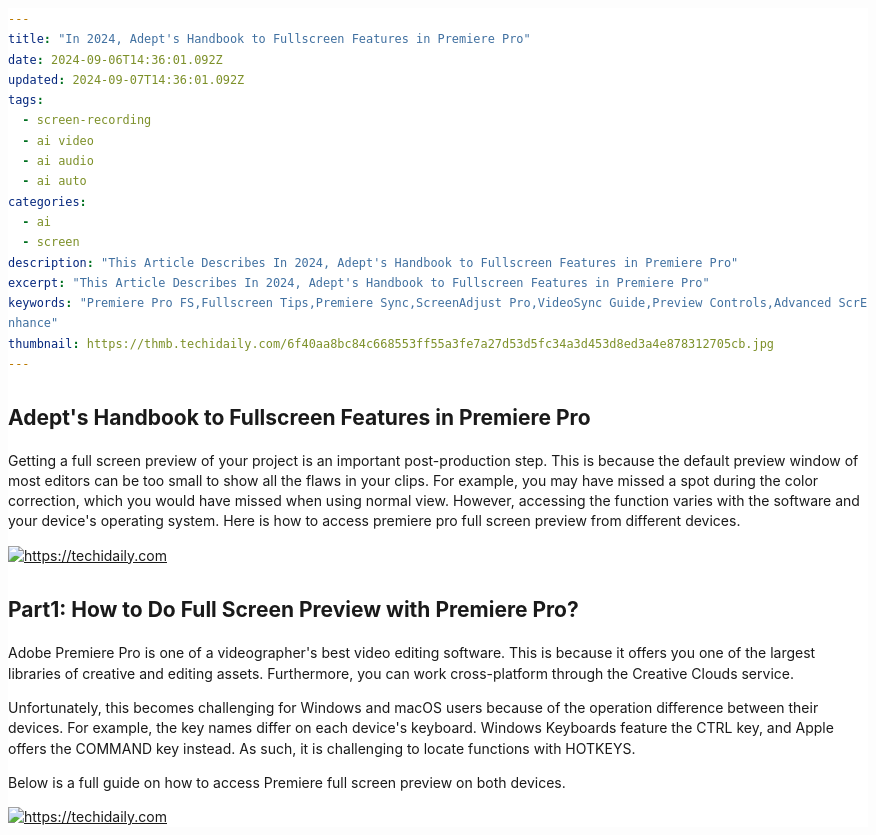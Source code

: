 ```yaml
---
title: "In 2024, Adept's Handbook to Fullscreen Features in Premiere Pro"
date: 2024-09-06T14:36:01.092Z
updated: 2024-09-07T14:36:01.092Z
tags: 
  - screen-recording
  - ai video
  - ai audio
  - ai auto
categories: 
  - ai
  - screen
description: "This Article Describes In 2024, Adept's Handbook to Fullscreen Features in Premiere Pro"
excerpt: "This Article Describes In 2024, Adept's Handbook to Fullscreen Features in Premiere Pro"
keywords: "Premiere Pro FS,Fullscreen Tips,Premiere Sync,ScreenAdjust Pro,VideoSync Guide,Preview Controls,Advanced ScrEnhance"
thumbnail: https://thmb.techidaily.com/6f40aa8bc84c668553ff55a3fe7a27d53d5fc34a3d453d8ed3a4e878312705cb.jpg
---
```


## Adept's Handbook to Fullscreen Features in Premiere Pro

Getting a full screen preview of your project is an important post-production step. This is because the default preview window of most editors can be too small to show all the flaws in your clips. For example, you may have missed a spot during the color correction, which you would have missed when using normal view. However, accessing the function varies with the software and your device's operating system. Here is how to access premiere pro full screen preview from different devices.


<a href="https://zebaoaffiliateprogram.pxf.io/c/5597632/2137976/21526" target="_top" id="2137976">
  <img src="//a.impactradius-go.com/display-ad/21526-2137976" border="0" alt="https://techidaily.com" width="728" height="90"/>
</a>
<img height="0" width="0" src="https://zebaoaffiliateprogram.pxf.io/i/5597632/2137976/21526" style="position:absolute;visibility:hidden;" border="0" />

## Part1: How to Do Full Screen Preview with Premiere Pro?

Adobe Premiere Pro is one of a videographer's best video editing software. This is because it offers you one of the largest libraries of creative and editing assets. Furthermore, you can work cross-platform through the Creative Clouds service.

Unfortunately, this becomes challenging for Windows and macOS users because of the operation difference between their devices. For example, the key names differ on each device's keyboard. Windows Keyboards feature the CTRL key, and Apple offers the COMMAND key instead. As such, it is challenging to locate functions with HOTKEYS.

Below is a full guide on how to access Premiere full screen preview on both devices.


<a href="https://ephamedtechinc.pxf.io/c/5597632/2136618/26400" target="_top" id="2136618">
  <img src="//a.impactradius-go.com/display-ad/26400-2136618" border="0" alt="https://techidaily.com" width="728" height="90"/>
</a>
<img height="0" width="0" src="https://ephamedtechinc.pxf.io/i/5597632/2136618/26400" style="position:absolute;visibility:hidden;" border="0" />
